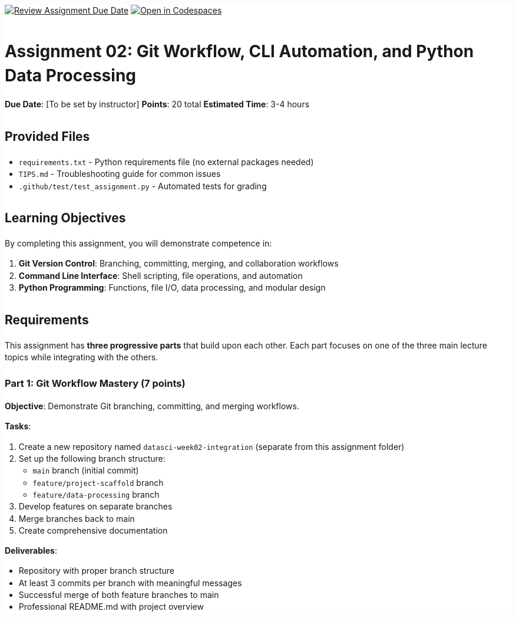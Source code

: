 [![Review Assignment Due Date](https://classroom.github.com/assets/deadline-readme-button-22041afd0340ce965d47ae6ef1cefeee28c7c493a6346c4f15d667ab976d596c.svg)](https://classroom.github.com/a/wSmf0KE5)
[![Open in Codespaces](https://classroom.github.com/assets/launch-codespace-2972f46106e565e64193e422d61a12cf1da4916b45550586e14ef0a7c637dd04.svg)](https://classroom.github.com/open-in-codespaces?assignment_repo_id=20813718)
# Assignment 02: Git Workflow, CLI Automation, and Python Data Processing

**Due Date**: [To be set by instructor]
**Points**: 20 total
**Estimated Time**: 3-4 hours

## Provided Files

- `requirements.txt` - Python requirements file (no external packages needed)
- `TIPS.md` - Troubleshooting guide for common issues
- `.github/test/test_assignment.py` - Automated tests for grading

## Learning Objectives

By completing this assignment, you will demonstrate competence in:

1. **Git Version Control**: Branching, committing, merging, and collaboration workflows
2. **Command Line Interface**: Shell scripting, file operations, and automation
3. **Python Programming**: Functions, file I/O, data processing, and modular design

## Requirements

This assignment has **three progressive parts** that build upon each other. Each part focuses on one of the three main lecture topics while integrating with the others.

### Part 1: Git Workflow Mastery (7 points)

**Objective**: Demonstrate Git branching, committing, and merging workflows.

**Tasks**:
1. Create a new repository named `datasci-week02-integration` (separate from this assignment folder)
2. Set up the following branch structure:
   - `main` branch (initial commit)
   - `feature/project-scaffold` branch
   - `feature/data-processing` branch
3. Develop features on separate branches
4. Merge branches back to main
5. Create comprehensive documentation

**Deliverables**:
- Repository with proper branch structure
- At least 3 commits per branch with meaningful messages
- Successful merge of both feature branches to main
- Professional README.md with project overview
